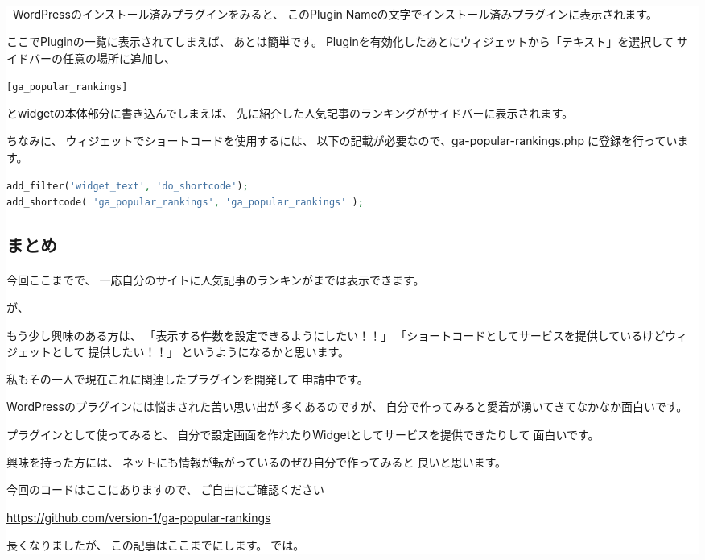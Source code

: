 &nbsp;
WordPressのインストール済みプラグインをみると、
このPlugin Nameの文字でインストール済みプラグインに表示されます。

ここでPluginの一覧に表示されてしまえば、
あとは簡単です。
Pluginを有効化したあとにウィジェットから「テキスト」を選択して
サイドバーの任意の場所に追加し、
```php
[ga_popular_rankings]
```
とwidgetの本体部分に書き込んでしまえば、
先に紹介した人気記事のランキングがサイドバーに表示されます。

ちなみに、
ウィジェットでショートコードを使用するには、
以下の記載が必要なので、ga-popular-rankings.php
に登録を行っています。
```php
add_filter('widget_text', 'do_shortcode');
add_shortcode( 'ga_popular_rankings', 'ga_popular_rankings' );

```

<h2 class="chapter">まとめ</h2>

今回ここまでで、
一応自分のサイトに人気記事のランキンがまでは表示できます。

が、

もう少し興味のある方は、
「表示する件数を設定できるようにしたい！！」
「ショートコードとしてサービスを提供しているけどウィジェットとして
提供したい！！」
というようになるかと思います。

私もその一人で現在これに関連したプラグインを開発して
申請中です。

WordPressのプラグインには悩まされた苦い思い出が
多くあるのですが、
自分で作ってみると愛着が湧いてきてなかなか面白いです。

プラグインとして使ってみると、
自分で設定画面を作れたりWidgetとしてサービスを提供できたりして
面白いです。

興味を持った方には、
ネットにも情報が転がっているのぜひ自分で作ってみると
良いと思います。

今回のコードはここにありますので、
ご自由にご確認ください

<a href="https://github.com/version-1/ga-popular-rankings">https://github.com/version-1/ga-popular-rankings</a>

長くなりましたが、
この記事はここまでにします。
では。

<div class="after-article"></div>
